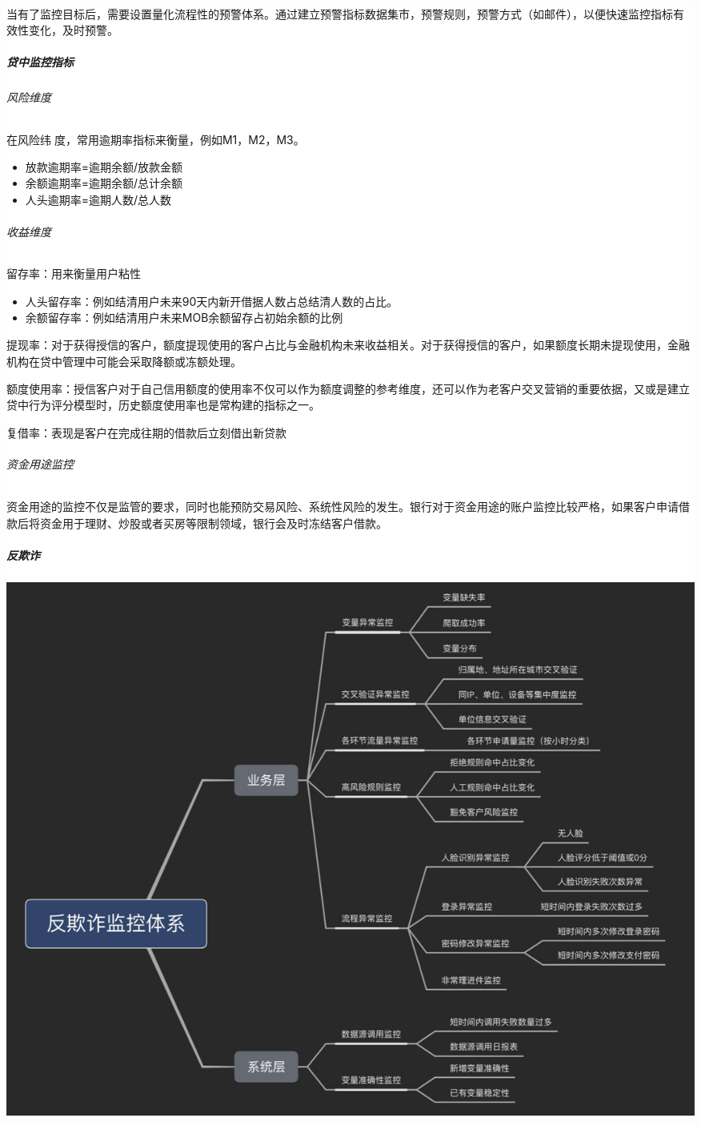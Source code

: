 当有了监控目标后，需要设置量化流程性的预警体系。通过建立预警指标数据集市，预警规则，预警方式（如邮件），以便快速监控指标有效性变化，及时预警。

##### 贷中监控指标

###### 风险维度

在风险纬 度，常用逾期率指标来衡量，例如M1，M2，M3。

- 放款逾期率=逾期余额/放款金额
- 余额逾期率=逾期余额/总计余额
- 人头逾期率=逾期人数/总人数

###### 收益维度

留存率：用来衡量用户粘性

- 人头留存率：例如结清用户未来90天内新开借据人数占总结清人数的占比。
- 余额留存率：例如结清用户未来MOB余额留存占初始余额的比例

提现率：对于获得授信的客户，额度提现使用的客户占比与金融机构未来收益相关。对于获得授信的客户，如果额度长期未提现使用，金融机构在贷中管理中可能会采取降额或冻额处理。

额度使用率：授信客户对于自己信用额度的使用率不仅可以作为额度调整的参考维度，还可以作为老客户交叉营销的重要依据，又或是建立贷中行为评分模型时，历史额度使用率也是常构建的指标之一。

复借率：表现是客户在完成往期的借款后立刻借出新贷款

###### 资金用途监控

资金用途的监控不仅是监管的要求，同时也能预防交易风险、系统性风险的发生。银行对于资金用途的账户监控比较严格，如果客户申请借款后将资金用于理财、炒股或者买房等限制领域，银行会及时冻结客户借款。

##### 反欺诈

![](../../picture/监控.jpg)

